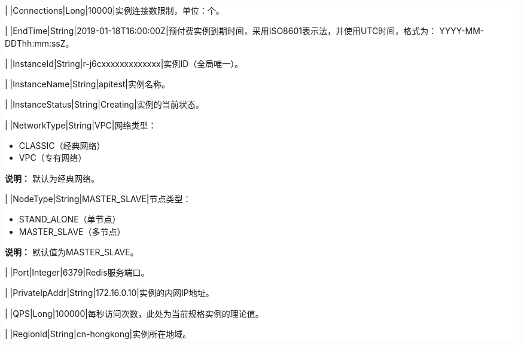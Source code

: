  |
|Connections|Long|10000|实例连接数限制，单位：个。

 |
|EndTime|String|2019-01-18T16:00:00Z|预付费实例到期时间，采用ISO8601表示法，并使用UTC时间，格式为： YYYY-MM-DDThh:mm:ssZ。

 |
|InstanceId|String|r-j6cxxxxxxxxxxxxx|实例ID（全局唯一）。

 |
|InstanceName|String|apitest|实例名称。

 |
|InstanceStatus|String|Creating|实例的当前状态。

 |
|NetworkType|String|VPC|网络类型：

 -   CLASSIC（经典网络）
-   VPC（专有网络）

 **说明：** 默认为经典网络。

 |
|NodeType|String|MASTER\_SLAVE|节点类型：

 -   STAND\_ALONE（单节点）
-   MASTER\_SLAVE（多节点）

 **说明：** 默认值为MASTER\_SLAVE。

 |
|Port|Integer|6379|Redis服务端口。

 |
|PrivateIpAddr|String|172.16.0.10|实例的内网IP地址。

 |
|QPS|Long|100000|每秒访问次数，此处为当前规格实例的理论值。

 |
|RegionId|String|cn-hongkong|实例所在地域。

